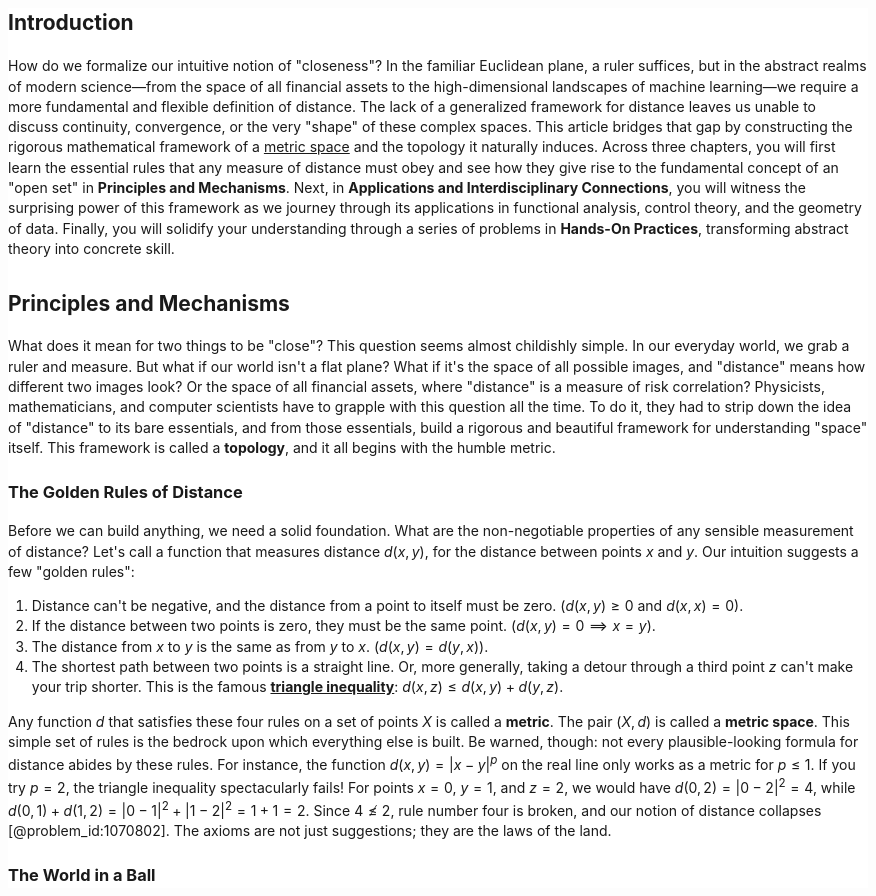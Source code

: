 ## Introduction
How do we formalize our intuitive notion of "closeness"? In the familiar Euclidean plane, a ruler suffices, but in the abstract realms of modern science—from the space of all financial assets to the high-dimensional landscapes of machine learning—we require a more fundamental and flexible definition of distance. The lack of a generalized framework for distance leaves us unable to discuss continuity, convergence, or the very "shape" of these complex spaces. This article bridges that gap by constructing the rigorous mathematical framework of a [metric space](@article_id:145418) and the topology it naturally induces. Across three chapters, you will first learn the essential rules that any measure of distance must obey and see how they give rise to the fundamental concept of an "open set" in **Principles and Mechanisms**. Next, in **Applications and Interdisciplinary Connections**, you will witness the surprising power of this framework as we journey through its applications in functional analysis, control theory, and the geometry of data. Finally, you will solidify your understanding through a series of problems in **Hands-On Practices**, transforming abstract theory into concrete skill.

## Principles and Mechanisms

What does it mean for two things to be "close"? This question seems almost childishly simple. In our everyday world, we grab a ruler and measure. But what if our world isn't a flat plane? What if it's the space of all possible images, and "distance" means how different two images look? Or the space of all financial assets, where "distance" is a measure of risk correlation? Physicists, mathematicians, and computer scientists have to grapple with this question all the time. To do it, they had to strip down the idea of "distance" to its bare essentials, and from those essentials, build a rigorous and beautiful framework for understanding "space" itself. This framework is called a **topology**, and it all begins with the humble metric.

### The Golden Rules of Distance

Before we can build anything, we need a solid foundation. What are the non-negotiable properties of any sensible measurement of distance? Let's call a function that measures distance $d(x, y)$, for the distance between points $x$ and $y$. Our intuition suggests a few "golden rules":

1.  Distance can't be negative, and the distance from a point to itself must be zero. ($d(x, y) \ge 0$ and $d(x, x) = 0$).
2.  If the distance between two points is zero, they must be the same point. ($d(x, y) = 0 \implies x = y$).
3.  The distance from $x$ to $y$ is the same as from $y$ to $x$. ($d(x, y) = d(y, x)$).
4.  The shortest path between two points is a straight line. Or, more generally, taking a detour through a third point $z$ can't make your trip shorter. This is the famous **[triangle inequality](@article_id:143256)**: $d(x, z) \le d(x, y) + d(y, z)$.

Any function $d$ that satisfies these four rules on a set of points $X$ is called a **metric**. The pair $(X, d)$ is called a **metric space**. This simple set of rules is the bedrock upon which everything else is built. Be warned, though: not every plausible-looking formula for distance abides by these rules. For instance, the function $d(x, y) = |x - y|^p$ on the real line only works as a metric for $p \le 1$. If you try $p=2$, the triangle inequality spectacularly fails! For points $x=0$, $y=1$, and $z=2$, we would have $d(0,2) = |0-2|^2 = 4$, while $d(0,1) + d(1,2) = |0-1|^2 + |1-2|^2 = 1+1=2$. Since $4 \not\le 2$, rule number four is broken, and our notion of distance collapses [@problem_id:1070802]. The axioms are not just suggestions; they are the laws of the land.

### The World in a Ball
